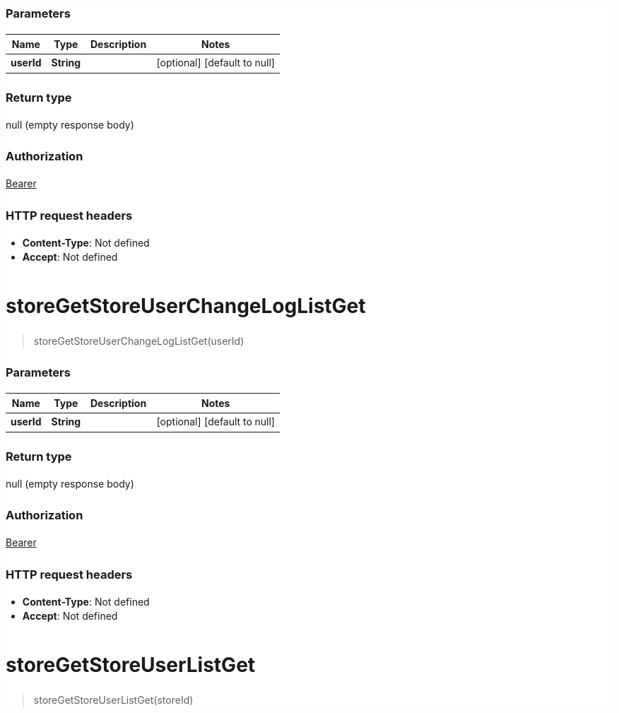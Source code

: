 

### Parameters

|Name | Type | Description  | Notes |
|------------- | ------------- | ------------- | -------------|
| **userId** | **String**|  | [optional] [default to null] |

### Return type

null (empty response body)

### Authorization

[Bearer](../README.md#Bearer)

### HTTP request headers

- **Content-Type**: Not defined
- **Accept**: Not defined

<a name="storeGetStoreUserChangeLogListGet"></a>
# **storeGetStoreUserChangeLogListGet**
> storeGetStoreUserChangeLogListGet(userId)



### Parameters

|Name | Type | Description  | Notes |
|------------- | ------------- | ------------- | -------------|
| **userId** | **String**|  | [optional] [default to null] |

### Return type

null (empty response body)

### Authorization

[Bearer](../README.md#Bearer)

### HTTP request headers

- **Content-Type**: Not defined
- **Accept**: Not defined

<a name="storeGetStoreUserListGet"></a>
# **storeGetStoreUserListGet**
> storeGetStoreUserListGet(storeId)

